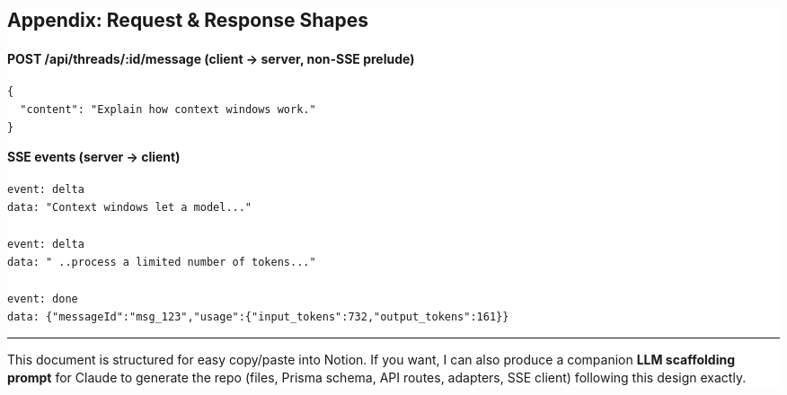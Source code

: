 ## **Appendix: Request & Response Shapes**

**POST /api/threads/:id/message (client → server, non-SSE prelude)**

```
{
  "content": "Explain how context windows work."
}
```

**SSE events (server → client)**

```
event: delta
data: "Context windows let a model..."

event: delta
data: " ..process a limited number of tokens..."

event: done
data: {"messageId":"msg_123","usage":{"input_tokens":732,"output_tokens":161}}
```

---

This document is structured for easy copy/paste into Notion. If you want, I can also produce a companion **LLM scaffolding prompt** for Claude to generate the repo (files, Prisma schema, API routes, adapters, SSE client) following this design exactly.